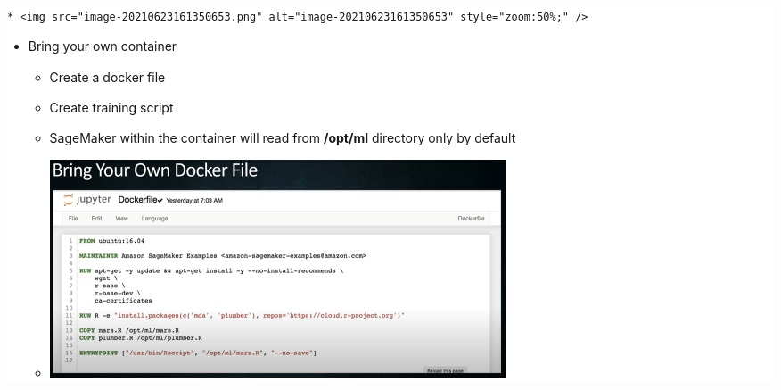     * <img src="image-20210623161350653.png" alt="image-20210623161350653" style="zoom:50%;" />
  * Bring your own container
    * Create a docker file
    
    * Create training script
    
    * SageMaker within the container will read from **/opt/ml** directory only by default 
    
    * <img src="image-20210623161845275.png" alt="image-20210623161845275" style="zoom:50%;" />
    